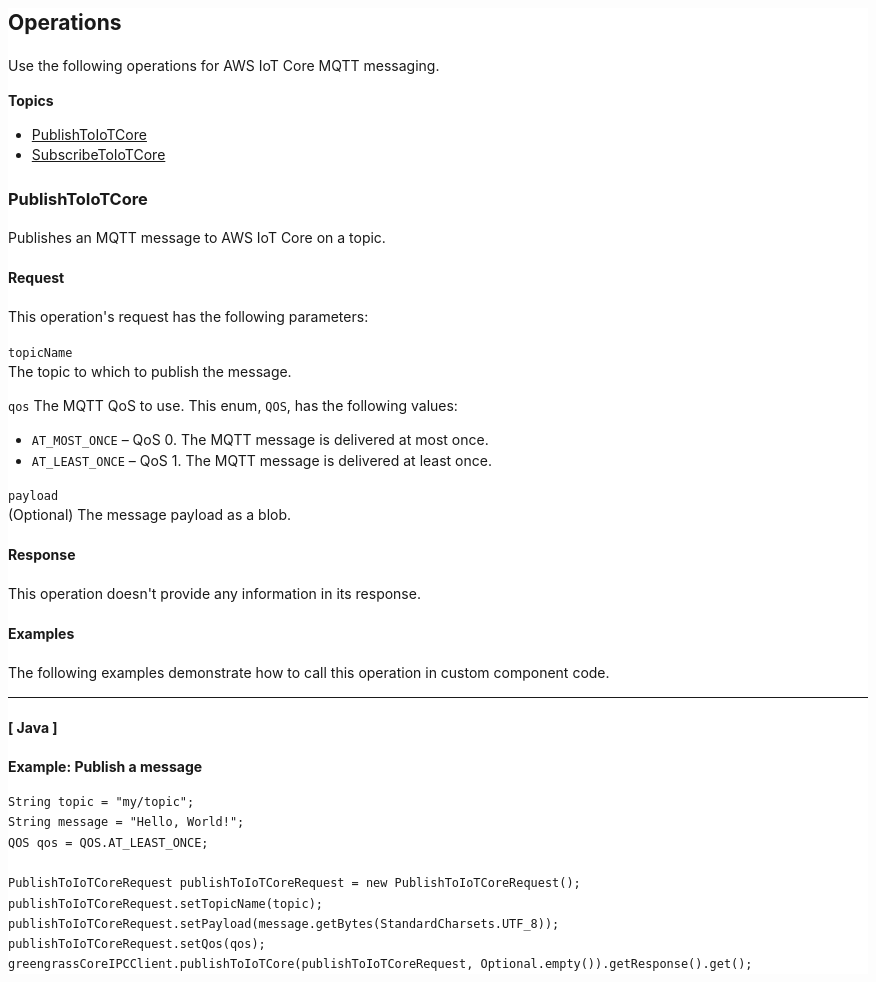 ## Operations<a name="ipc-iot-core-mqtt-operations"></a>

Use the following operations for AWS IoT Core MQTT messaging\.

**Topics**
+ [PublishToIoTCore](#ipc-operation-publishtoiotcore)
+ [SubscribeToIoTCore](#ipc-operation-subscribetoiotcore)

### PublishToIoTCore<a name="ipc-operation-publishtoiotcore"></a>

Publishes an MQTT message to AWS IoT Core on a topic\.

#### Request<a name="ipc-operation-publishtoiotcore-request"></a>

This operation's request has the following parameters:

`topicName`  
The topic to which to publish the message\.

`qos`  <a name="ipc-iot-core-mqtt-qos"></a>
The MQTT QoS to use\. This enum, `QOS`, has the following values:  
+ `AT_MOST_ONCE` – QoS 0\. The MQTT message is delivered at most once\.
+ `AT_LEAST_ONCE` – QoS 1\. The MQTT message is delivered at least once\.

`payload`  
\(Optional\) The message payload as a blob\.

#### Response<a name="ipc-operation-publishtoiotcore-response"></a>

This operation doesn't provide any information in its response\.

#### Examples<a name="ipc-operation-publishtoiotcore-examples"></a>

The following examples demonstrate how to call this operation in custom component code\.

------
#### [ Java ]

**Example: Publish a message**  

```
String topic = "my/topic";
String message = "Hello, World!";
QOS qos = QOS.AT_LEAST_ONCE;

PublishToIoTCoreRequest publishToIoTCoreRequest = new PublishToIoTCoreRequest();
publishToIoTCoreRequest.setTopicName(topic);
publishToIoTCoreRequest.setPayload(message.getBytes(StandardCharsets.UTF_8));
publishToIoTCoreRequest.setQos(qos);
greengrassCoreIPCClient.publishToIoTCore(publishToIoTCoreRequest, Optional.empty()).getResponse().get();
```
